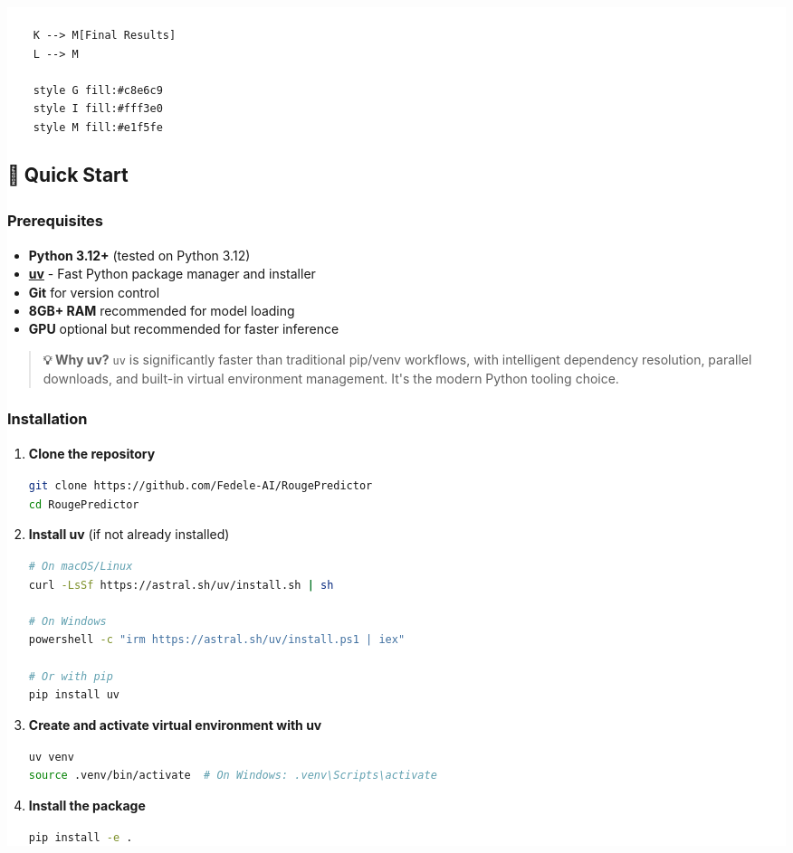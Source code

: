 ```mermaid
    
    K --> M[Final Results]
    L --> M
    
    style G fill:#c8e6c9
    style I fill:#fff3e0
    style M fill:#e1f5fe
```

## 🚀 Quick Start

### Prerequisites

- **Python 3.12+** (tested on Python 3.12)
- **[uv](https://github.com/astral-sh/uv)** - Fast Python package manager and installer
- **Git** for version control
- **8GB+ RAM** recommended for model loading
- **GPU** optional but recommended for faster inference

> **💡 Why uv?** `uv` is significantly faster than traditional pip/venv workflows, with intelligent dependency resolution, parallel downloads, and built-in virtual environment management. It's the modern Python tooling choice.

### Installation

1. **Clone the repository**
   ```bash
   git clone https://github.com/Fedele-AI/RougePredictor
   cd RougePredictor
   ```

2. **Install uv** (if not already installed)
   ```bash
   # On macOS/Linux
   curl -LsSf https://astral.sh/uv/install.sh | sh
   
   # On Windows
   powershell -c "irm https://astral.sh/uv/install.ps1 | iex"
   
   # Or with pip
   pip install uv
   ```

3. **Create and activate virtual environment with uv**
   ```bash
   uv venv
   source .venv/bin/activate  # On Windows: .venv\Scripts\activate
   ```

4. **Install the package**
   ```bash
   pip install -e .
   ```
